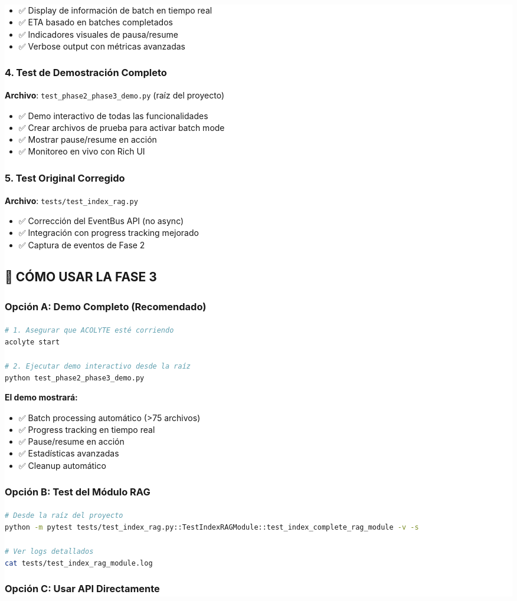 - ✅ Display de información de batch en tiempo real
- ✅ ETA basado en batches completados
- ✅ Indicadores visuales de pausa/resume
- ✅ Verbose output con métricas avanzadas

### **4. Test de Demostración Completo**

**Archivo**: `test_phase2_phase3_demo.py` (raíz del proyecto)

- ✅ Demo interactivo de todas las funcionalidades
- ✅ Crear archivos de prueba para activar batch mode
- ✅ Mostrar pause/resume en acción
- ✅ Monitoreo en vivo con Rich UI

### **5. Test Original Corregido**

**Archivo**: `tests/test_index_rag.py`

- ✅ Corrección del EventBus API (no async)
- ✅ Integración con progress tracking mejorado
- ✅ Captura de eventos de Fase 2

## 🚀 **CÓMO USAR LA FASE 3**

### **Opción A: Demo Completo (Recomendado)**

```bash
# 1. Asegurar que ACOLYTE esté corriendo
acolyte start

# 2. Ejecutar demo interactivo desde la raíz
python test_phase2_phase3_demo.py
```

**El demo mostrará:**

- ✅ Batch processing automático (>75 archivos)
- ✅ Progress tracking en tiempo real
- ✅ Pause/resume en acción
- ✅ Estadísticas avanzadas
- ✅ Cleanup automático

### **Opción B: Test del Módulo RAG**

```bash
# Desde la raíz del proyecto
python -m pytest tests/test_index_rag.py::TestIndexRAGModule::test_index_complete_rag_module -v -s

# Ver logs detallados
cat tests/test_index_rag_module.log
```

### **Opción C: Usar API Directamente**
